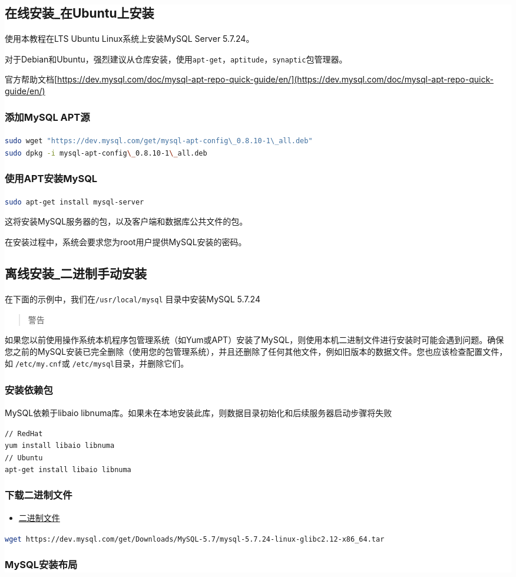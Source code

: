 ## 在线安装_在Ubuntu上安装

使用本教程在LTS Ubuntu Linux系统上安装MySQL Server 5.7.24。

对于Debian和Ubuntu，强烈建议从仓库安装，使用`apt-get`，`aptitude`，`synaptic`包管理器。

官方帮助文档[https://dev.mysql.com/doc/mysql-apt-repo-quick-guide/en/](https://dev.mysql.com/doc/mysql-apt-repo-quick-guide/en/)

### 添加MySQL APT源

```bash
sudo wget "https://dev.mysql.com/get/mysql-apt-config\_0.8.10-1\_all.deb"
sudo dpkg -i mysql-apt-config\_0.8.10-1\_all.deb
```

### 使用APT安装MySQL

```bash
sudo apt-get install mysql-server
```

这将安装MySQL服务器的包，以及客户端和数据库公共文件的包。

在安装过程中，系统会要求您为root用户提供MySQL安装的密码。

## 离线安装_二进制手动安装

在下面的示例中，我们在`/usr/local/mysql` 目录中安装MySQL 5.7.24

> 警告

如果您以前使用操作系统本机程序包管理系统（如Yum或APT）安装了MySQL，则使用本机二进制文件进行安装时可能会遇到问题。确保您之前的MySQL安装已完全删除（使用您的包管理系统），并且还删除了任何其他文件，例如旧版本的数据文件。您也应该检查配置文件，如 `/etc/my.cnf`或 `/etc/mysql`目录，并删除它们。

### 安装依赖包

MySQL依赖于libaio libnuma库。如果未在本地安装此库，则数据目录初始化和后续服务器启动步骤将失败

```bash
// RedHat
yum install libaio libnuma
// Ubuntu
apt-get install libaio libnuma
```



### 下载二进制文件

*   [二进制文件](https://dev.mysql.com/get/Downloads/MySQL-5.7/mysql-5.7.24-linux-glibc2.12-x86_64.tar)

```bash
wget https://dev.mysql.com/get/Downloads/MySQL-5.7/mysql-5.7.24-linux-glibc2.12-x86_64.tar
```

### MySQL安装布局

